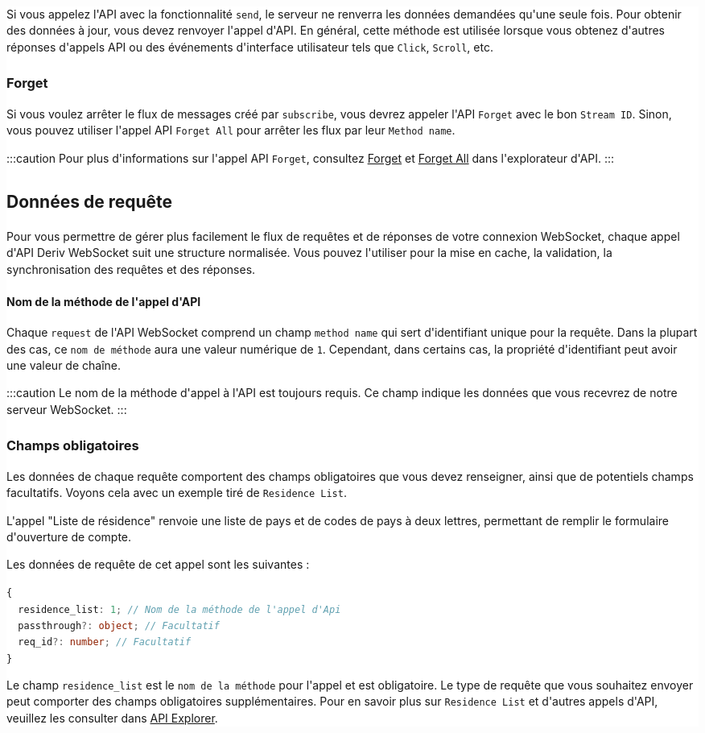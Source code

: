 Si vous appelez l'API avec la fonctionnalité `send`, le serveur ne renverra les données demandées qu'une seule fois. Pour obtenir des données à jour, vous devez renvoyer l'appel d'API. En général, cette méthode est utilisée lorsque vous obtenez d'autres réponses d'appels API ou des événements d'interface utilisateur tels que `Click`, `Scroll`, etc.

### Forget

Si vous voulez arrêter le flux de messages créé par `subscribe`, vous devrez appeler l'API `Forget` avec le bon `Stream ID`. Sinon, vous pouvez utiliser l'appel API `Forget All` pour arrêter les flux par leur `Method name`.

:::caution
Pour plus d'informations sur l'appel API `Forget`, consultez [Forget](/api-explorer#forget) et [Forget All](/api-explorer#forget_all) dans l'explorateur d'API.
:::

## Données de requête

Pour vous permettre de gérer plus facilement le flux de requêtes et de réponses de votre connexion WebSocket, chaque appel d'API Deriv WebSocket suit une structure normalisée. Vous pouvez l'utiliser pour la mise en cache, la validation, la synchronisation des requêtes et des réponses.

#### Nom de la méthode de l'appel d'API

Chaque `request` de l'API WebSocket comprend un champ `method name` qui sert d'identifiant unique pour la requête. Dans la plupart des cas, ce `nom de méthode` aura une valeur numérique de `1`. Cependant, dans certains cas, la propriété d'identifiant peut avoir une valeur de chaîne.

:::caution
Le nom de la méthode d'appel à l'API est toujours requis. Ce champ indique les données que vous recevrez de notre serveur WebSocket.
:::

### Champs obligatoires

Les données de chaque requête comportent des champs obligatoires que vous devez renseigner, ainsi que de potentiels champs facultatifs. Voyons cela avec un exemple tiré de `Residence List`.

L'appel "Liste de résidence" renvoie une liste de pays et de codes de pays à deux lettres, permettant de remplir le formulaire d'ouverture de compte.

Les données de requête de cet appel sont les suivantes :

```ts showLineNumbers
{
  residence_list: 1; // Nom de la méthode de l'appel d'Api
  passthrough?: object; // Facultatif
  req_id?: number; // Facultatif
}
```

Le champ `residence_list` est le `nom de la méthode` pour l'appel et est obligatoire. Le type de requête que vous souhaitez envoyer peut comporter des champs obligatoires supplémentaires. Pour en savoir plus sur `Residence List` et d'autres appels d'API, veuillez les consulter dans [API Explorer](/api-explorer#residence_list).
